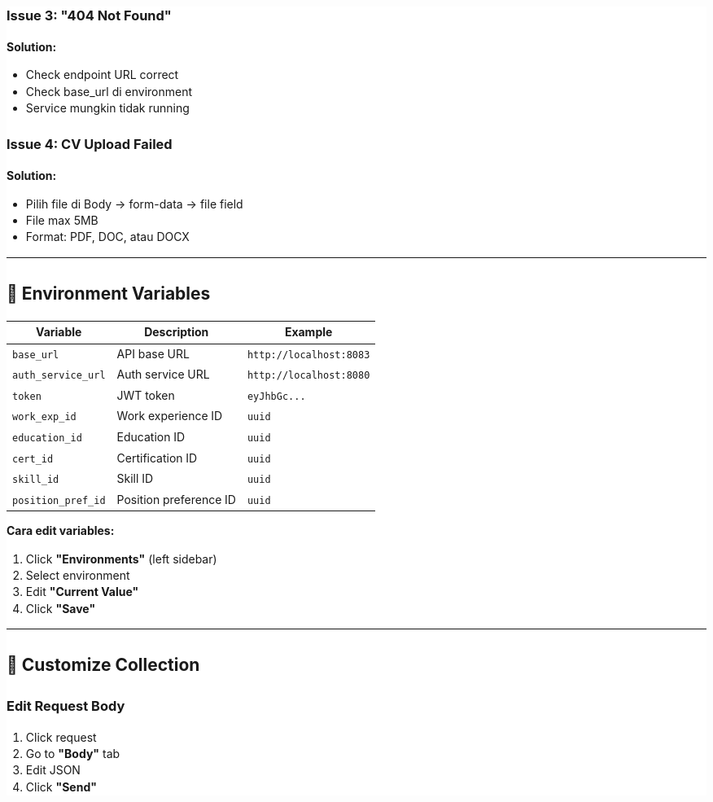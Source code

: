 ### Issue 3: "404 Not Found"

**Solution:**
- Check endpoint URL correct
- Check base_url di environment
- Service mungkin tidak running

### Issue 4: CV Upload Failed

**Solution:**
- Pilih file di Body → form-data → file field
- File max 5MB
- Format: PDF, DOC, atau DOCX

---

## 📝 Environment Variables

| Variable | Description | Example |
|----------|-------------|---------|
| `base_url` | API base URL | `http://localhost:8083` |
| `auth_service_url` | Auth service URL | `http://localhost:8080` |
| `token` | JWT token | `eyJhbGc...` |
| `work_exp_id` | Work experience ID | `uuid` |
| `education_id` | Education ID | `uuid` |
| `cert_id` | Certification ID | `uuid` |
| `skill_id` | Skill ID | `uuid` |
| `position_pref_id` | Position preference ID | `uuid` |

**Cara edit variables:**

1. Click **"Environments"** (left sidebar)
2. Select environment
3. Edit **"Current Value"**
4. Click **"Save"**

---

## 🎨 Customize Collection

### Edit Request Body

1. Click request
2. Go to **"Body"** tab
3. Edit JSON
4. Click **"Send"**
